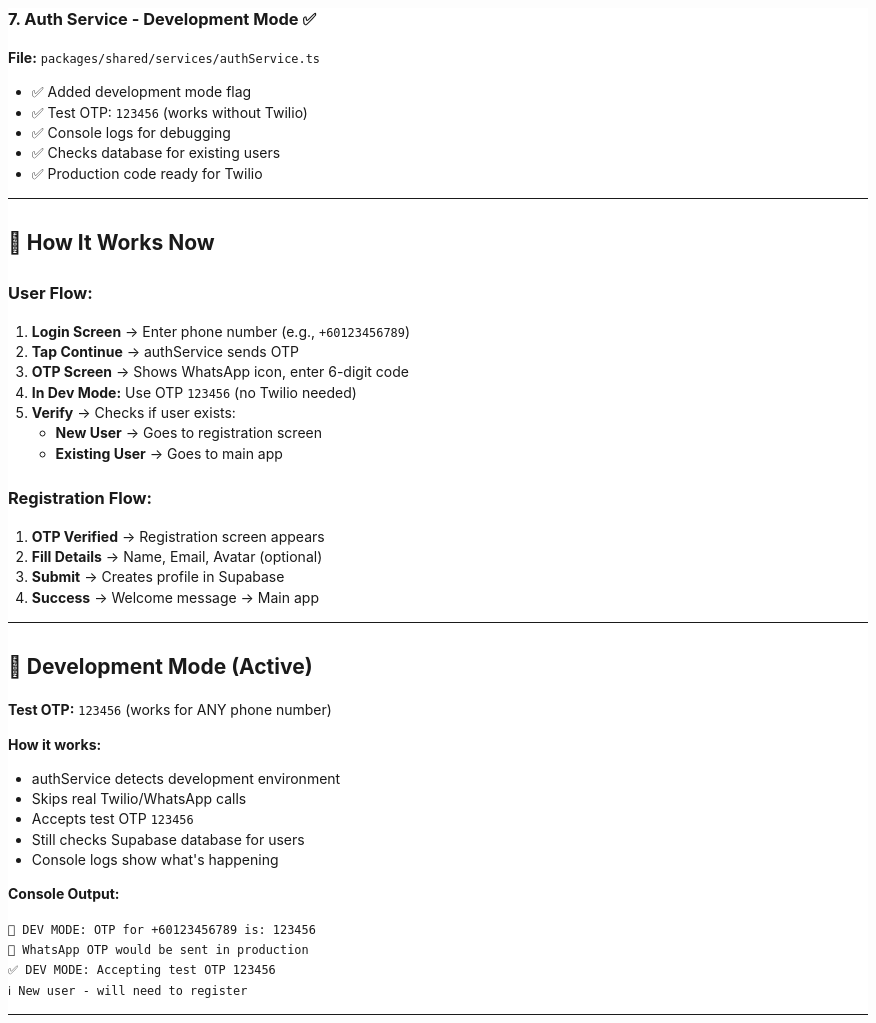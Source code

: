 ### **7. Auth Service - Development Mode** ✅
**File:** `packages/shared/services/authService.ts`
- ✅ Added development mode flag
- ✅ Test OTP: `123456` (works without Twilio)
- ✅ Console logs for debugging
- ✅ Checks database for existing users
- ✅ Production code ready for Twilio

---

## 🚀 How It Works Now

### **User Flow:**

1. **Login Screen** → Enter phone number (e.g., `+60123456789`)
2. **Tap Continue** → authService sends OTP
3. **OTP Screen** → Shows WhatsApp icon, enter 6-digit code
4. **In Dev Mode:** Use OTP `123456` (no Twilio needed)
5. **Verify** → Checks if user exists:
   - **New User** → Goes to registration screen
   - **Existing User** → Goes to main app

### **Registration Flow:**

1. **OTP Verified** → Registration screen appears
2. **Fill Details** → Name, Email, Avatar (optional)
3. **Submit** → Creates profile in Supabase
4. **Success** → Welcome message → Main app

---

## 🔧 Development Mode (Active)

**Test OTP:** `123456` (works for ANY phone number)

**How it works:**
- authService detects development environment
- Skips real Twilio/WhatsApp calls
- Accepts test OTP `123456`
- Still checks Supabase database for users
- Console logs show what's happening

**Console Output:**
```
🔐 DEV MODE: OTP for +60123456789 is: 123456
📱 WhatsApp OTP would be sent in production
✅ DEV MODE: Accepting test OTP 123456
ℹ️ New user - will need to register
```

---
